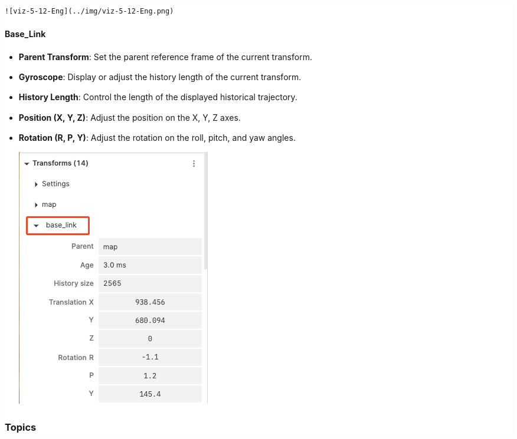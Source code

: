     ![viz-5-12-Eng](../img/viz-5-12-Eng.png)

#### Base_Link

- **Parent Transform**: Set the parent reference frame of the current transform.
- **Gyroscope**: Display or adjust the history length of the current transform.
- **History Length**: Control the length of the displayed historical trajectory.
- **Position (X, Y, Z)**: Adjust the position on the X, Y, Z axes.
- **Rotation (R, P, Y)**: Adjust the rotation on the roll, pitch, and yaw angles.

    ![viz-5-13-Eng](../img/viz-5-13-Eng.png)

### Topics
